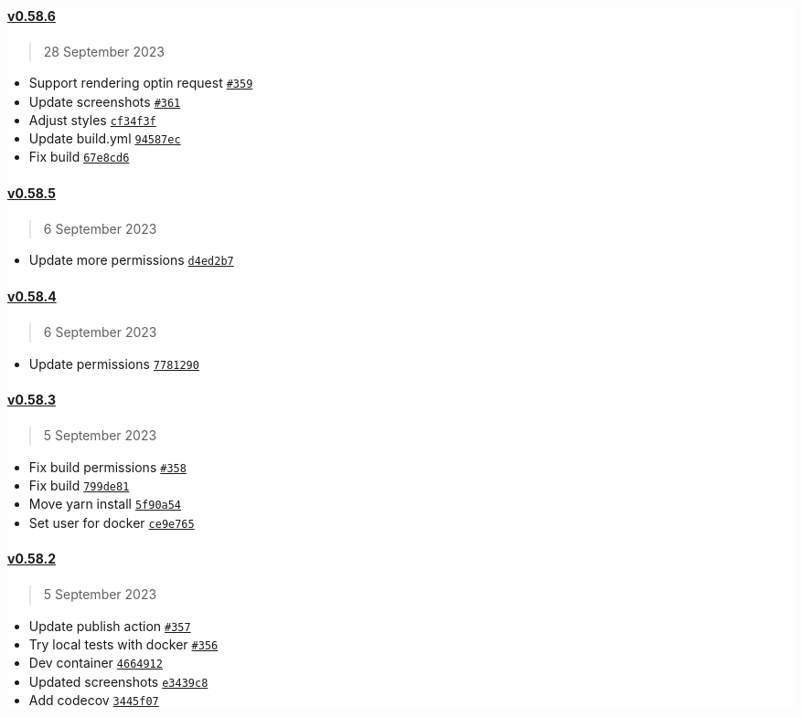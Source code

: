#### [v0.58.6](https://github.com/nyaruka/temba-components/compare/v0.58.5...v0.58.6)

> 28 September 2023

- Support rendering optin request [`#359`](https://github.com/nyaruka/temba-components/pull/359)
- Update screenshots [`#361`](https://github.com/nyaruka/temba-components/pull/361)
- Adjust styles [`cf34f3f`](https://github.com/nyaruka/temba-components/commit/cf34f3f69439c63554ebec5fdff2fb7ecaf22158)
- Update build.yml [`94587ec`](https://github.com/nyaruka/temba-components/commit/94587ec8e55c022665cedb1b32348015d9e5d4e6)
- Fix build [`67e8cd6`](https://github.com/nyaruka/temba-components/commit/67e8cd69ba8a1ac70176e333d0088d855185720d)

#### [v0.58.5](https://github.com/nyaruka/temba-components/compare/v0.58.4...v0.58.5)

> 6 September 2023

- Update more permissions [`d4ed2b7`](https://github.com/nyaruka/temba-components/commit/d4ed2b7e405f3b5e93bafffb051b12ab79e134ad)

#### [v0.58.4](https://github.com/nyaruka/temba-components/compare/v0.58.3...v0.58.4)

> 6 September 2023

- Update permissions [`7781290`](https://github.com/nyaruka/temba-components/commit/7781290466aa04c2127cc118317f39d0d6403b75)

#### [v0.58.3](https://github.com/nyaruka/temba-components/compare/v0.58.2...v0.58.3)

> 5 September 2023

- Fix build permissions [`#358`](https://github.com/nyaruka/temba-components/pull/358)
- Fix build [`799de81`](https://github.com/nyaruka/temba-components/commit/799de8179f8fcb2cd83bc7605b82483c60bccb21)
- Move yarn install [`5f90a54`](https://github.com/nyaruka/temba-components/commit/5f90a546ee08cf1df90a0291e99ab4b8c019c413)
- Set user for docker [`ce9e765`](https://github.com/nyaruka/temba-components/commit/ce9e76566c70bbf36123548e85445f07e4619ddc)

#### [v0.58.2](https://github.com/nyaruka/temba-components/compare/v0.58.1...v0.58.2)

> 5 September 2023

- Update publish action [`#357`](https://github.com/nyaruka/temba-components/pull/357)
- Try local tests with docker [`#356`](https://github.com/nyaruka/temba-components/pull/356)
- Dev container [`4664912`](https://github.com/nyaruka/temba-components/commit/46649124e3de86e64432f714c437713e8bff3ae1)
- Updated screenshots [`e3439c8`](https://github.com/nyaruka/temba-components/commit/e3439c8de26162830f0ff3daa1319036b7255309)
- Add codecov [`3445f07`](https://github.com/nyaruka/temba-components/commit/3445f07afd1f7c60fd26da430091a56992165a1a)
